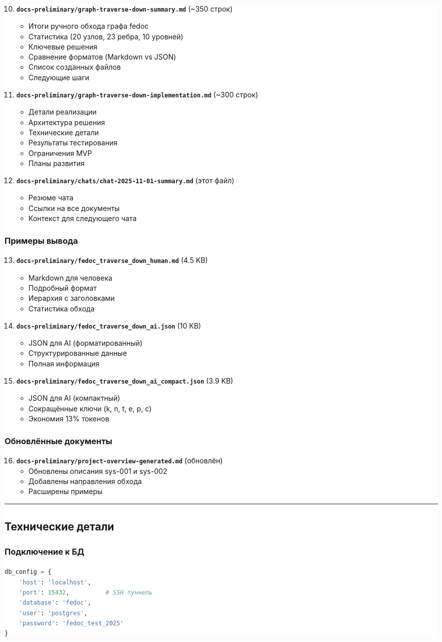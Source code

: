 10. **`docs-preliminary/graph-traverse-down-summary.md`** (~350 строк)
    - Итоги ручного обхода графа fedoc
    - Статистика (20 узлов, 23 ребра, 10 уровней)
    - Ключевые решения
    - Сравнение форматов (Markdown vs JSON)
    - Список созданных файлов
    - Следующие шаги

11. **`docs-preliminary/graph-traverse-down-implementation.md`** (~300 строк)
    - Детали реализации
    - Архитектура решения
    - Технические детали
    - Результаты тестирования
    - Ограничения MVP
    - Планы развития

12. **`docs-preliminary/chats/chat-2025-11-01-summary.md`** (этот файл)
    - Резюме чата
    - Ссылки на все документы
    - Контекст для следующего чата

### Примеры вывода

13. **`docs-preliminary/fedoc_traverse_down_human.md`** (4.5 KB)
    - Markdown для человека
    - Подробный формат
    - Иерархия с заголовками
    - Статистика обхода

14. **`docs-preliminary/fedoc_traverse_down_ai.json`** (10 KB)
    - JSON для AI (форматированный)
    - Структурированные данные
    - Полная информация

15. **`docs-preliminary/fedoc_traverse_down_ai_compact.json`** (3.9 KB)
    - JSON для AI (компактный)
    - Сокращённые ключи (k, n, t, e, p, c)
    - Экономия 13% токенов

### Обновлённые документы

16. **`docs-preliminary/project-overview-generated.md`** (обновлён)
    - Обновлены описания sys-001 и sys-002
    - Добавлены направления обхода
    - Расширены примеры

---

## Технические детали

### Подключение к БД

```python
db_config = {
    'host': 'localhost',
    'port': 15432,          # SSH туннель
    'database': 'fedoc',
    'user': 'postgres',
    'password': 'fedoc_test_2025'
}
```
